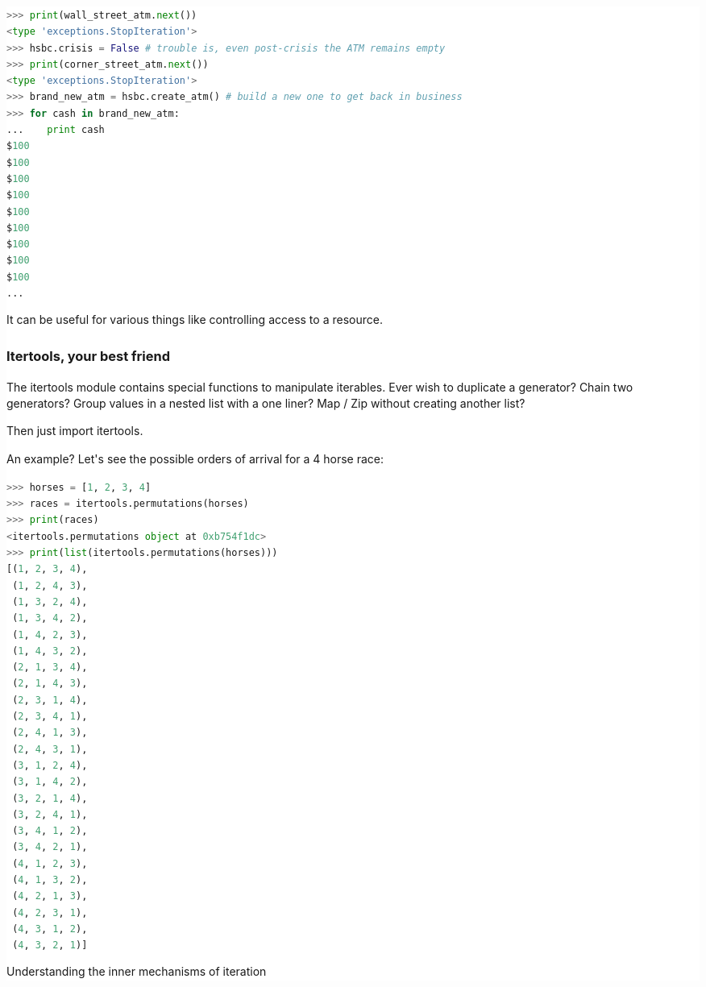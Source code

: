 ```python
>>> print(wall_street_atm.next())
<type 'exceptions.StopIteration'>
>>> hsbc.crisis = False # trouble is, even post-crisis the ATM remains empty
>>> print(corner_street_atm.next())
<type 'exceptions.StopIteration'>
>>> brand_new_atm = hsbc.create_atm() # build a new one to get back in business
>>> for cash in brand_new_atm:
...    print cash
$100
$100
$100
$100
$100
$100
$100
$100
$100
...
```
It can be useful for various things like controlling access to a resource.

### Itertools, your best friend

The itertools module contains special functions to manipulate iterables. Ever wish to duplicate a generator? Chain two generators? Group values in a nested list with a one liner? Map / Zip without creating another list?

Then just import itertools.

An example? Let's see the possible orders of arrival for a 4 horse race:
```python
>>> horses = [1, 2, 3, 4]
>>> races = itertools.permutations(horses)
>>> print(races)
<itertools.permutations object at 0xb754f1dc>
>>> print(list(itertools.permutations(horses)))
[(1, 2, 3, 4),
 (1, 2, 4, 3),
 (1, 3, 2, 4),
 (1, 3, 4, 2),
 (1, 4, 2, 3),
 (1, 4, 3, 2),
 (2, 1, 3, 4),
 (2, 1, 4, 3),
 (2, 3, 1, 4),
 (2, 3, 4, 1),
 (2, 4, 1, 3),
 (2, 4, 3, 1),
 (3, 1, 2, 4),
 (3, 1, 4, 2),
 (3, 2, 1, 4),
 (3, 2, 4, 1),
 (3, 4, 1, 2),
 (3, 4, 2, 1),
 (4, 1, 2, 3),
 (4, 1, 3, 2),
 (4, 2, 1, 3),
 (4, 2, 3, 1),
 (4, 3, 1, 2),
 (4, 3, 2, 1)]
 ```
Understanding the inner mechanisms of iteration
